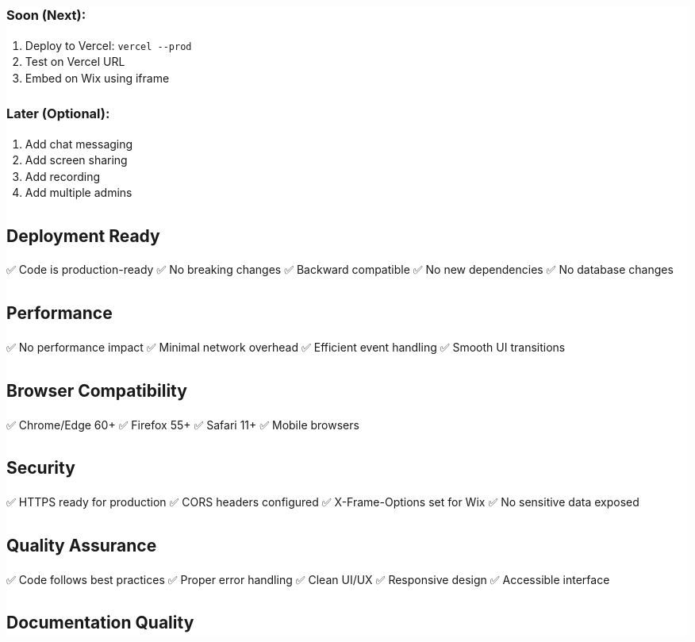 ### Soon (Next):
1. Deploy to Vercel: `vercel --prod`
2. Test on Vercel URL
3. Embed on Wix using iframe

### Later (Optional):
1. Add chat messaging
2. Add screen sharing
3. Add recording
4. Add multiple admins

## Deployment Ready

✅ Code is production-ready
✅ No breaking changes
✅ Backward compatible
✅ No new dependencies
✅ No database changes

## Performance

✅ No performance impact
✅ Minimal network overhead
✅ Efficient event handling
✅ Smooth UI transitions

## Browser Compatibility

✅ Chrome/Edge 60+
✅ Firefox 55+
✅ Safari 11+
✅ Mobile browsers

## Security

✅ HTTPS ready for production
✅ CORS headers configured
✅ X-Frame-Options set for Wix
✅ No sensitive data exposed

## Quality Assurance

✅ Code follows best practices
✅ Proper error handling
✅ Clean UI/UX
✅ Responsive design
✅ Accessible interface

## Documentation Quality
